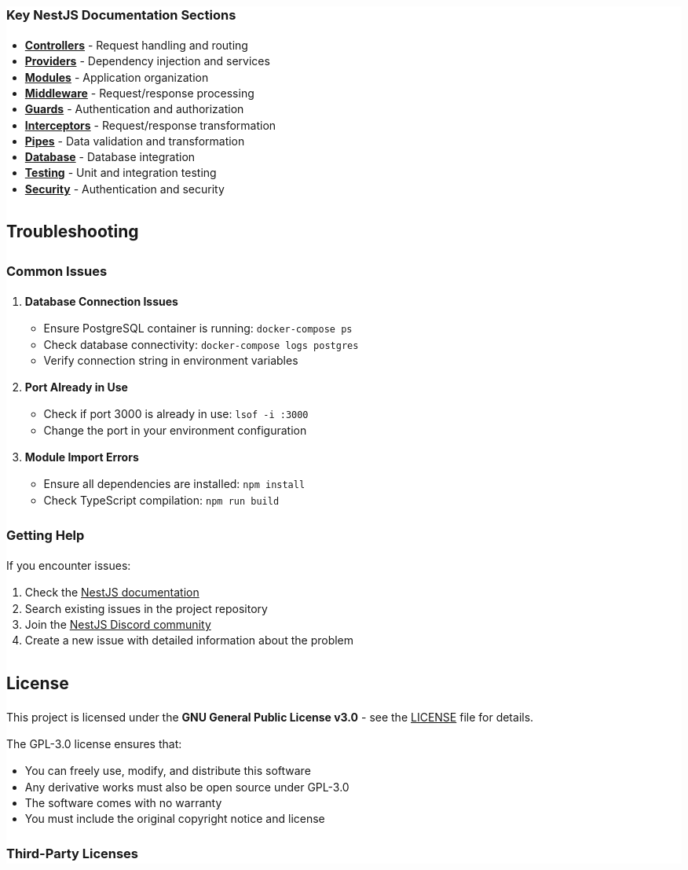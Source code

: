 ### Key NestJS Documentation Sections

- [**Controllers**](https://docs.nestjs.com/controllers) - Request handling and routing
- [**Providers**](https://docs.nestjs.com/providers) - Dependency injection and services
- [**Modules**](https://docs.nestjs.com/modules) - Application organization
- [**Middleware**](https://docs.nestjs.com/middleware) - Request/response processing
- [**Guards**](https://docs.nestjs.com/guards) - Authentication and authorization
- [**Interceptors**](https://docs.nestjs.com/interceptors) - Request/response transformation
- [**Pipes**](https://docs.nestjs.com/pipes) - Data validation and transformation
- [**Database**](https://docs.nestjs.com/techniques/database) - Database integration
- [**Testing**](https://docs.nestjs.com/fundamentals/testing) - Unit and integration testing
- [**Security**](https://docs.nestjs.com/security/authentication) - Authentication and security

## Troubleshooting

### Common Issues

1. **Database Connection Issues**
   - Ensure PostgreSQL container is running: `docker-compose ps`
   - Check database connectivity: `docker-compose logs postgres`
   - Verify connection string in environment variables

2. **Port Already in Use**
   - Check if port 3000 is already in use: `lsof -i :3000`
   - Change the port in your environment configuration

3. **Module Import Errors**
   - Ensure all dependencies are installed: `npm install`
   - Check TypeScript compilation: `npm run build`

### Getting Help

If you encounter issues:

1. Check the [NestJS documentation](https://docs.nestjs.com)
2. Search existing issues in the project repository
3. Join the [NestJS Discord community](https://discord.gg/G7Qnnhy)
4. Create a new issue with detailed information about the problem

## License

This project is licensed under the **GNU General Public License v3.0** - see the [LICENSE](LICENSE) file for details.

The GPL-3.0 license ensures that:

- You can freely use, modify, and distribute this software
- Any derivative works must also be open source under GPL-3.0
- The software comes with no warranty
- You must include the original copyright notice and license

### Third-Party Licenses
